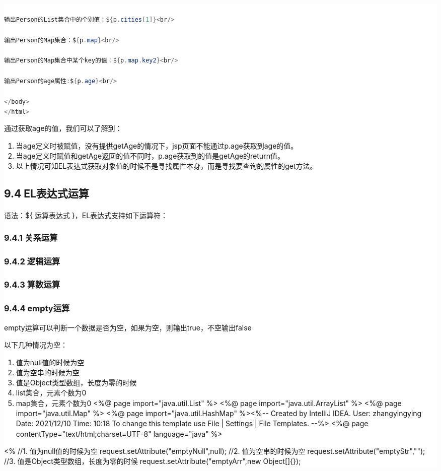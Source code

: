 ```java
    
输出Person的List集合中的个别值：${p.cities[1]}<br/>
    
输出Person的Map集合：${p.map}<br/>
    
输出Person的Map集合中某个key的值：${p.map.key2}<br/>
    
输出Person的age属性:${p.age}<br/>

</body>
</html>
```

通过获取age的值，我们可以了解到：

1. 当age定义时被赋值，没有提供getAge的情况下，jsp页面不能通过p.age获取到age的值。 
2. 当age定义时赋值和getAge返回的值不同时，p.age获取到的值是getAge的return值。 
3. 以上情况可知EL表达式获取对象值的时候不是寻找属性本身，而是寻找要查询的属性的get方法。

## 9.4 EL表达式运算

语法：${ 运算表达式 }，EL表达式支持如下运算符：

### 9.4.1 关系运算


### 9.4.2 逻辑运算


### 9.4.3 算数运算


### 9.4.4 empty运算

empty运算可以判断一个数据是否为空，如果为空，则输出true，不空输出false

以下几种情况为空：

1.  值为null值的时候为空  
2.  值为空串的时候为空  
3.  值是Object类型数组，长度为零的时候  
4.  list集合，元素个数为0  
5.  map集合，元素个数为0 <%@ page import="java.util.List" %>
<%@ page import="java.util.ArrayList" %>
<%@ page import="java.util.Map" %>
<%@ page import="java.util.HashMap" %><%--
    Created by IntelliJ IDEA.
    User: zhangyingying
    Date: 2021/12/10
    Time: 10:18
    To change this template use File | Settings | File Templates.
--%>
<%@ page contentType="text/html;charset=UTF-8" language="java" %>
<html>
<head>
    <title>Title</title>
</head>
<body>
<%
    //1. 值为null值的时候为空
    request.setAttribute("emptyNull",null);
    //2. 值为空串的时候为空
    request.setAttribute("emptyStr","");
    //3. 值是Object类型数组，长度为零的时候
    request.setAttribute("emptyArr",new Object[]{});